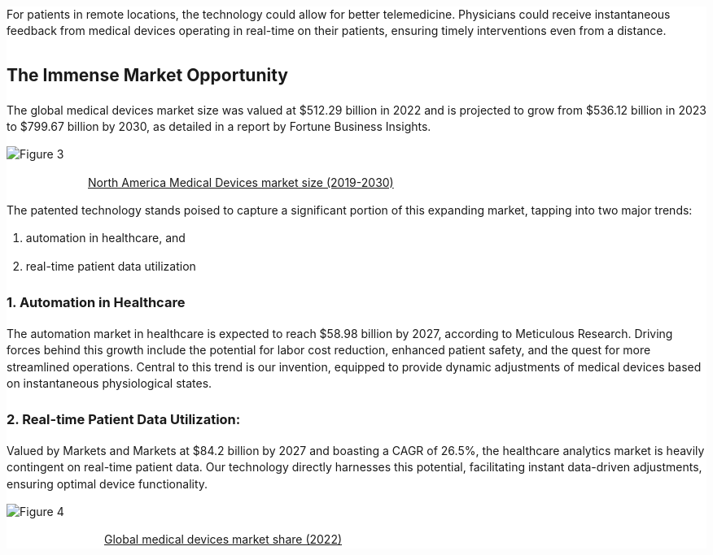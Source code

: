 For patients in remote locations, the
technology could allow for better telemedicine. Physicians could receive
instantaneous feedback from medical devices operating in real-time on
their patients, ensuring timely interventions even from a distance.

## The Immense Market Opportunity

The global medical devices market size was valued at \$512.29 billion in
2022 and is projected to grow from \$536.12 billion in 2023 to \$799.67
billion by 2030, as detailed in a report by Fortune Business Insights.

<div class="center-elements">

![Figure 3](/images/use-cases/use-case-us-11006920-b2-3.png)

</div>

<div style="padding-left:100px">

[North America Medical Devices market size
(2019-2030)](https://www.fortunebusinessinsights.com/industry-reports/medical-devices-market-100085)

</div>

The patented technology stands poised to capture a significant portion
of this expanding market, tapping into two major trends:

1.  automation in healthcare, and

2.  real-time patient data utilization

### 1. Automation in Healthcare

The automation market in healthcare is expected to reach \$58.98 billion by 2027, according to Meticulous Research. Driving forces behind this growth include the potential for labor cost reduction, enhanced patient safety, and the quest for more streamlined operations. Central to this trend is our invention, equipped to provide dynamic adjustments of medical devices based on instantaneous physiological states.

### 2. Real-time Patient Data Utilization:

Valued by Markets and Markets at \$84.2 billion by 2027 and boasting a CAGR of 26.5%, the healthcare analytics market is heavily contingent on real-time patient data. Our technology directly harnesses this potential, facilitating instant data-driven adjustments, ensuring optimal device functionality.

<div class="center-elements">

![Figure 4](/images/use-cases/use-case-us-11006920-b2-4.png)

</div>

<div style="padding-left:120px">

[Global medical devices market share (2022)](https://www.fortunebusinessinsights.com/industry-reports/medical-devices-market-100085)

